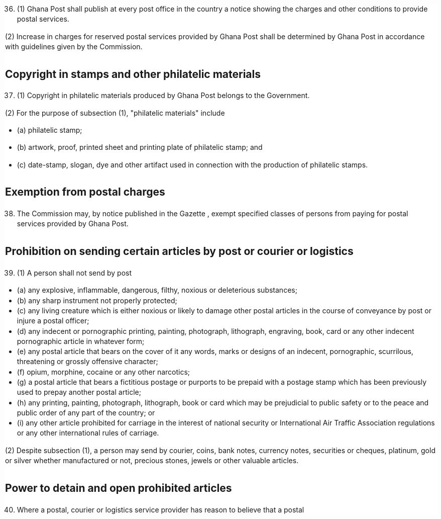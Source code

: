 36. (1) Ghana Post shall publish at every post office in the country a notice showing the charges and other conditions to provide postal services.

(2) Increase in charges for reserved postal services provided by Ghana Post shall be determined by Ghana Post in accordance with guidelines given by the Commission.

## Copyright in stamps and other philatelic materials

37. (1) Copyright  in  philatelic materials  produced  by  Ghana  Post  belongs  to  the Government.

(2) For the purpose of subsection (1), "philatelic materials" include

- (a) philatelic stamp;

- (b) artwork, proof, printed sheet and printing plate of philatelic stamp; and
- (c) date-stamp,  slogan,  dye  and  other  artifact  used  in  connection  with  the production of philatelic stamps.

## Exemption from postal charges

38. The Commission may, by notice published in the Gazette , exempt specified classes of persons from paying for postal services provided by Ghana Post.

## Prohibition on sending certain articles by post or courier or logistics

39. (1) A person shall not send by post

- (a) any explosive, inflammable, dangerous, filthy, noxious or deleterious substances;
- (b) any sharp instrument not properly protected;
- (c) any living creature which is either noxious or likely to damage other postal articles in the course of conveyance by post or injure a postal officer;
- (d) any  indecent  or  pornographic  printing,  painting,  photograph,  lithograph, engraving, book, card or any other indecent pornographic article in whatever form;
- (e) any postal article that bears on the cover of it any words, marks or designs of an indecent, pornographic, scurrilous, threatening or grossly offensive character;
- (f) opium, morphine, cocaine or any other narcotics;
- (g) a postal article that bears a fictitious postage or purports to be prepaid with a postage stamp which has been previously used to prepay another postal article;
- (h) any  printing,  painting,  photograph,  lithograph,  book  or  card  which  may  be prejudicial to public safety or to the peace and public order of any part of the country; or
- (i) any other article prohibited for carriage in the interest of national security or International  Air  Traffic  Association  regulations  or  any  other  international rules of carriage.

(2) Despite subsection (1), a person may send by courier, coins, bank notes, currency notes,  securities  or  cheques,  platinum,  gold  or  silver  whether  manufactured  or  not, precious stones, jewels or other valuable articles.

## Power to detain and open prohibited articles

40. Where a postal, courier or logistics service provider has reason to believe that a postal
